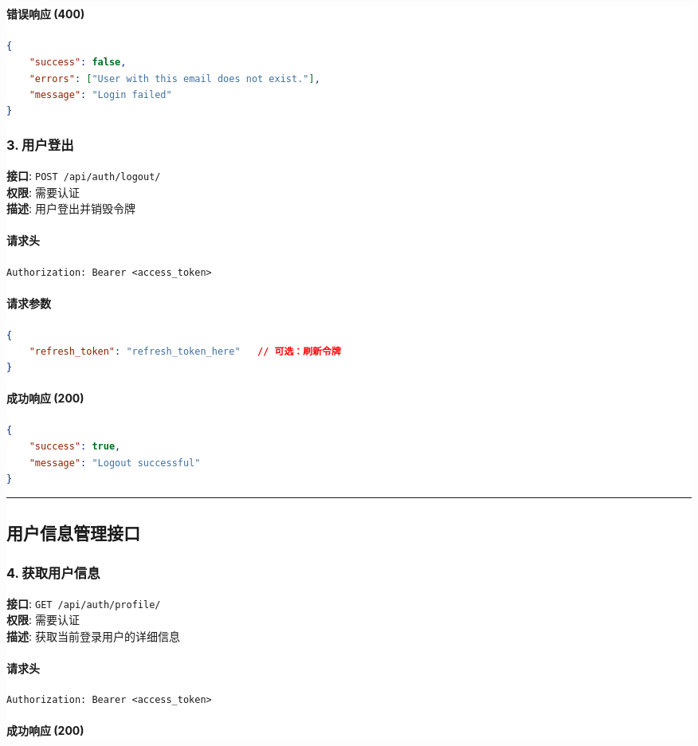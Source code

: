 #### 错误响应 (400)

```json
{
    "success": false,
    "errors": ["User with this email does not exist."],
    "message": "Login failed"
}
```

### 3. 用户登出

**接口**: `POST /api/auth/logout/`  
**权限**: 需要认证  
**描述**: 用户登出并销毁令牌

#### 请求头

```
Authorization: Bearer <access_token>
```

#### 请求参数

```json
{
    "refresh_token": "refresh_token_here"   // 可选：刷新令牌
}
```

#### 成功响应 (200)

```json
{
    "success": true,
    "message": "Logout successful"
}
```

---

## 用户信息管理接口

### 4. 获取用户信息

**接口**: `GET /api/auth/profile/`  
**权限**: 需要认证  
**描述**: 获取当前登录用户的详细信息

#### 请求头

```
Authorization: Bearer <access_token>
```

#### 成功响应 (200)
